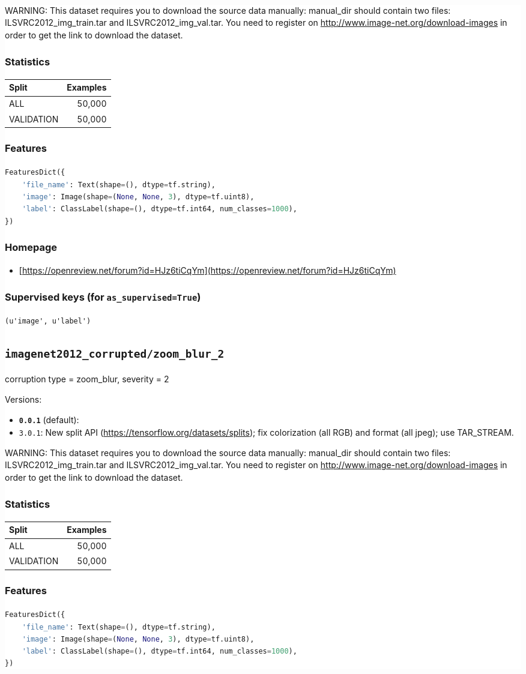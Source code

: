 WARNING: This dataset requires you to download the source data manually:
manual_dir should contain two files: ILSVRC2012_img_train.tar and
ILSVRC2012_img_val.tar. You need to register on
http://www.image-net.org/download-images in order to get the link to download
the dataset.

### Statistics

Split      | Examples
:--------- | -------:
ALL        | 50,000
VALIDATION | 50,000

### Features
```python
FeaturesDict({
    'file_name': Text(shape=(), dtype=tf.string),
    'image': Image(shape=(None, None, 3), dtype=tf.uint8),
    'label': ClassLabel(shape=(), dtype=tf.int64, num_classes=1000),
})
```

### Homepage

*   [https://openreview.net/forum?id=HJz6tiCqYm](https://openreview.net/forum?id=HJz6tiCqYm)

### Supervised keys (for `as_supervised=True`)
`(u'image', u'label')`

## `imagenet2012_corrupted/zoom_blur_2`

corruption type = zoom_blur, severity = 2

Versions:

*   **`0.0.1`** (default):
*   `3.0.1`: New split API (https://tensorflow.org/datasets/splits); fix
    colorization (all RGB) and format (all jpeg); use TAR_STREAM.

WARNING: This dataset requires you to download the source data manually:
manual_dir should contain two files: ILSVRC2012_img_train.tar and
ILSVRC2012_img_val.tar. You need to register on
http://www.image-net.org/download-images in order to get the link to download
the dataset.

### Statistics

Split      | Examples
:--------- | -------:
ALL        | 50,000
VALIDATION | 50,000

### Features
```python
FeaturesDict({
    'file_name': Text(shape=(), dtype=tf.string),
    'image': Image(shape=(None, None, 3), dtype=tf.uint8),
    'label': ClassLabel(shape=(), dtype=tf.int64, num_classes=1000),
})
```
